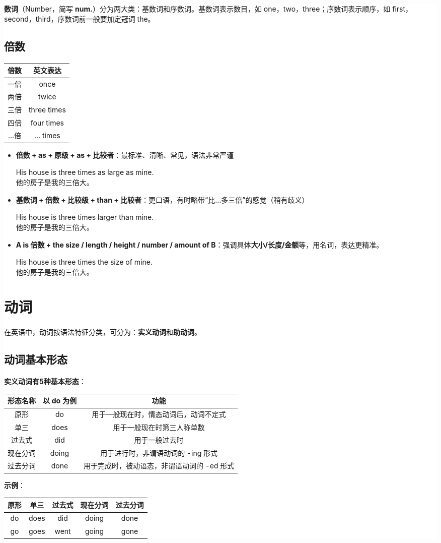 **数词**（Number，简写 **num.**）分为两大类：基数词和序数词。基数词表示数目，如 one，two，three；序数词表示顺序，如 first，second，third，序数词前一般要加定冠词 the。

## 倍数

|  倍数  | 英文表达 |
| :---: | :---: |
| 一倍 | once        |
| 两倍 | twice       |
| 三倍 | three times |
| 四倍 | four times  |
| …倍  | … times     |

- **倍数 + as + 原级 + as + 比较者**：最标准、清晰、常见，语法非常严谨

    His house is three times as large as mine.  
    他的房子是我的三倍大。

- **基数词 + 倍数 + 比较级 + than + 比较者**：更口语，有时略带“比…多三倍”的感觉（稍有歧义）

    His house is three times larger than mine.  
    他的房子是我的三倍大。

- **A is 倍数 + the size / length / height / number / amount of B**：强调具体**大小/长度/金额**等，用名词，表达更精准。

    His house is three times the size of mine.  
    他的房子是我的三倍大。

# 动词

在英语中，动词按语法特征分类，可分为：**实义动词**和**助动词**。

## 动词基本形态

**实义动词有5种基本形态**：

| 形态名称 | 以 do 为例 |  功能  |
| :----: | :-------: | :----: |
| 原形 | do | 用于一般现在时，情态动词后，动词不定式 |
| 单三 | does | 用于一般现在时第三人称单数 |
| 过去式 | did | 用于一般过去时 |
| 现在分词 | doing | 用于进行时，非谓语动词的 -ing 形式 |
| 过去分词 | done | 用于完成时，被动语态，非谓语动词的 -ed 形式 |

**示例**：

|  原形  |  单三 |  过去式 | 现在分词 | 过去分词 |
| :---: | :---: | :----: | :----: | :----: |
| do | does | did | doing | done |
| go | goes | went | going | gone |
